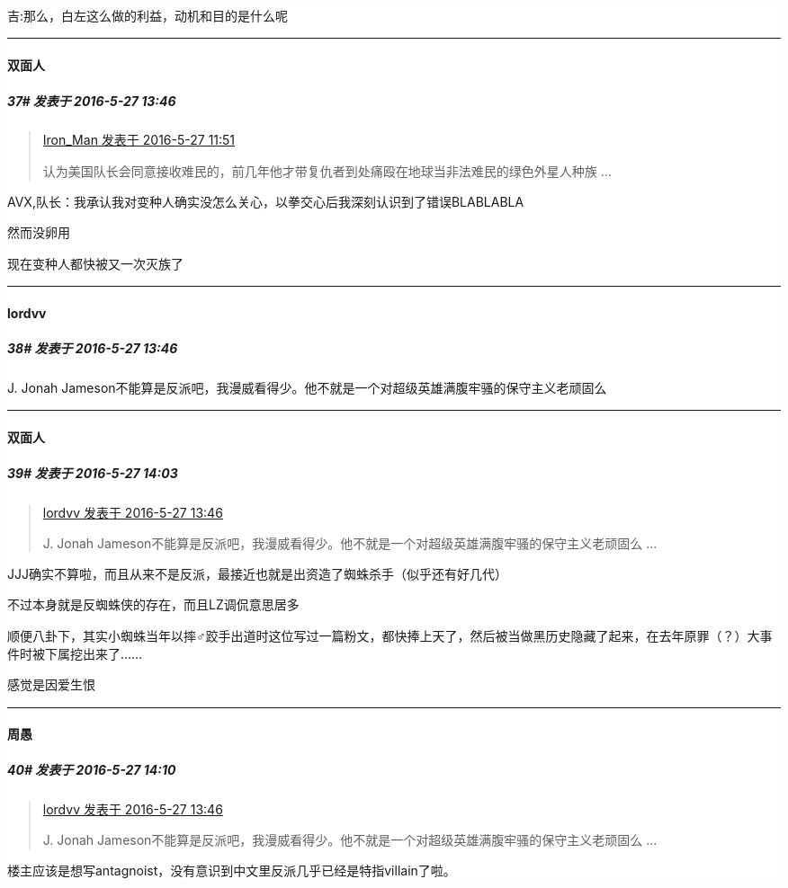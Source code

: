
吉:那么，白左这么做的利益，动机和目的是什么呢


-----

####  双面人  
##### 37#       发表于 2016-5-27 13:46


<blockquote><a href="httphttps://bbs.saraba1st.com/2b/forum.php?mod=redirect&amp;goto=findpost&amp;pid=32543161&amp;ptid=1280877" target="_blank">Iron_Man 发表于 2016-5-27 11:51</a>

认为美国队长会同意接收难民的，前几年他才带复仇者到处痛殴在地球当非法难民的绿色外星人种族 ...</blockquote>
AVX,队长：我承认我对变种人确实没怎么关心，以拳交心后我深刻认识到了错误BLABLABLA

然而没卵用

现在变种人都快被又一次灭族了


-----

####  lordvv  
##### 38#       发表于 2016-5-27 13:46


J. Jonah Jameson不能算是反派吧，我漫威看得少。他不就是一个对超级英雄满腹牢骚的保守主义老顽固么


-----

####  双面人  
##### 39#       发表于 2016-5-27 14:03


<blockquote><a href="httphttps://bbs.saraba1st.com/2b/forum.php?mod=redirect&amp;goto=findpost&amp;pid=32544202&amp;ptid=1280877" target="_blank">lordvv 发表于 2016-5-27 13:46</a>

J. Jonah Jameson不能算是反派吧，我漫威看得少。他不就是一个对超级英雄满腹牢骚的保守主义老顽固么 ...</blockquote>
JJJ确实不算啦，而且从来不是反派，最接近也就是出资造了蜘蛛杀手（似乎还有好几代）

不过本身就是反蜘蛛侠的存在，而且LZ调侃意思居多


顺便八卦下，其实小蜘蛛当年以摔♂跤手出道时这位写过一篇粉文，都快捧上天了，然后被当做黑历史隐藏了起来，在去年原罪（？）大事件时被下属挖出来了……

感觉是因爱生恨


-----

####  周愚  
##### 40#       发表于 2016-5-27 14:10


<blockquote><a href="httphttps://bbs.saraba1st.com/2b/forum.php?mod=redirect&amp;goto=findpost&amp;pid=32544202&amp;ptid=1280877" target="_blank">lordvv 发表于 2016-5-27 13:46</a>

J. Jonah Jameson不能算是反派吧，我漫威看得少。他不就是一个对超级英雄满腹牢骚的保守主义老顽固么 ...</blockquote>
楼主应该是想写antagnoist，没有意识到中文里反派几乎已经是特指villain了啦。
